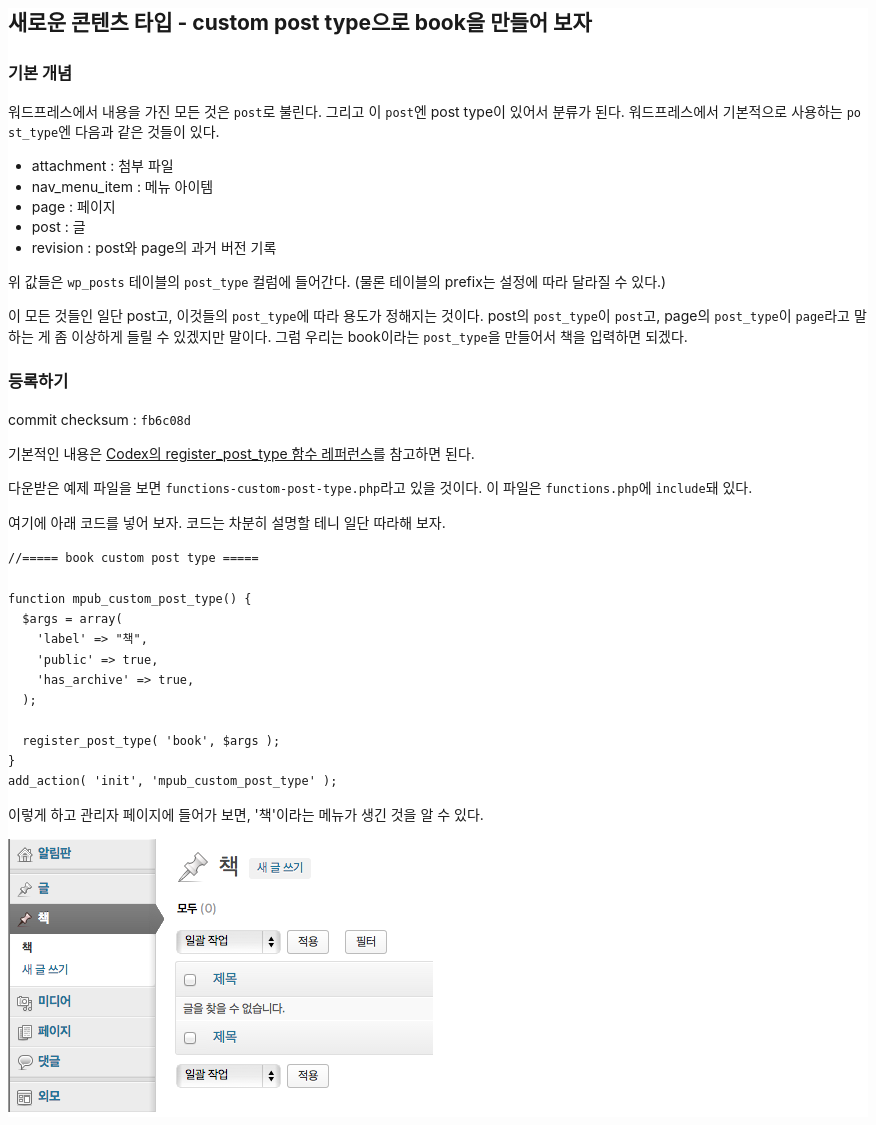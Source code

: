## 새로운 콘텐츠 타입 - custom post type으로 book을 만들어 보자

### 기본 개념

워드프레스에서 내용을 가진 모든 것은 `post`로 불린다. 그리고 이 `post`엔 post type이 있어서 분류가 된다. 워드프레스에서 기본적으로 사용하는 `post_type`엔 다음과 같은 것들이 있다.

* attachment : 첨부 파일
* nav_menu_item : 메뉴 아이템
* page : 페이지
* post : 글
* revision : post와 page의 과거 버전 기록

위 값들은 `wp_posts` 테이블의 `post_type` 컬럼에 들어간다. (물론 테이블의 prefix는 설정에 따라 달라질 수 있다.)

이 모든 것들인 일단 post고, 이것들의 `post_type`에 따라 용도가 정해지는 것이다. post의 `post_type`이 `post`고, page의 `post_type`이 `page`라고 말하는 게 좀 이상하게 들릴 수 있겠지만 말이다. 그럼 우리는 book이라는 `post_type`을 만들어서 책을 입력하면 되겠다.

### 등록하기

commit checksum : `fb6c08d`

기본적인 내용은 [Codex의 register_post_type 함수 레퍼런스](http://codex.wordpress.org/Function_Reference/register_post_type)를 참고하면 된다.

다운받은 예제 파일을 보면 `functions-custom-post-type.php`라고 있을 것이다. 이 파일은 `functions.php`에 `include`돼 있다.

여기에 아래 코드를 넣어 보자. 코드는 차분히 설명할 테니 일단 따라해 보자.

    //===== book custom post type =====

    function mpub_custom_post_type() {
      $args = array(
        'label' => "책",
        'public' => true,
        'has_archive' => true,
      );

      register_post_type( 'book', $args );
    }
    add_action( 'init', 'mpub_custom_post_type' );

이렇게 하고 관리자 페이지에 들어가 보면, '책'이라는 메뉴가 생긴 것을 알 수 있다.

![관리자 메뉴에 책 항목이 추가된 모습](img/img01-admin-book-menu-simple.png)
